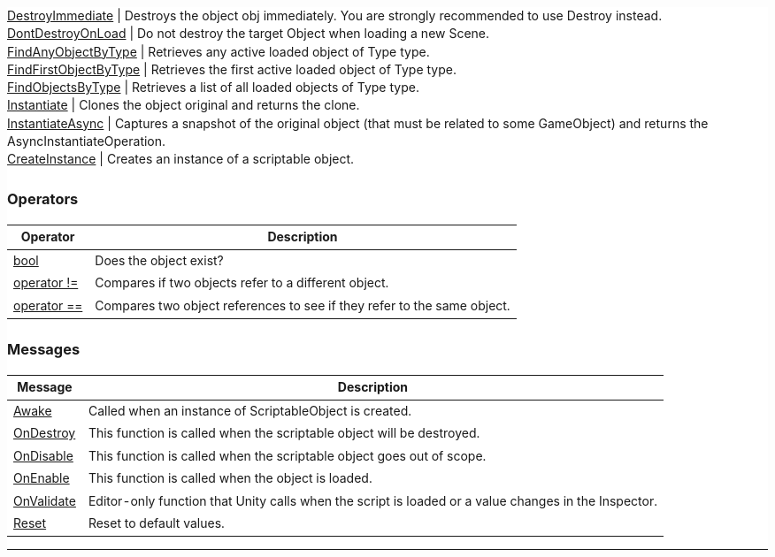 [DestroyImmediate](https://docs.unity3d.com/6000.0/Documentation/ScriptReference/Object.DestroyImmediate.html) | Destroys the object obj immediately. You are strongly recommended to use Destroy instead.  
[DontDestroyOnLoad](https://docs.unity3d.com/6000.0/Documentation/ScriptReference/Object.DontDestroyOnLoad.html) | Do not destroy the target Object when loading a new Scene.  
[FindAnyObjectByType](https://docs.unity3d.com/6000.0/Documentation/ScriptReference/Object.FindAnyObjectByType.html) | Retrieves any active loaded object of Type type.  
[FindFirstObjectByType](https://docs.unity3d.com/6000.0/Documentation/ScriptReference/Object.FindFirstObjectByType.html) | Retrieves the first active loaded object of Type type.  
[FindObjectsByType](https://docs.unity3d.com/6000.0/Documentation/ScriptReference/Object.FindObjectsByType.html) | Retrieves a list of all loaded objects of Type type.  
[Instantiate](https://docs.unity3d.com/6000.0/Documentation/ScriptReference/Object.Instantiate.html) | Clones the object original and returns the clone.  
[InstantiateAsync](https://docs.unity3d.com/6000.0/Documentation/ScriptReference/Object.InstantiateAsync.html) | Captures a snapshot of the original object (that must be related to some GameObject) and returns the AsyncInstantiateOperation.  
[CreateInstance](https://docs.unity3d.com/6000.0/Documentation/ScriptReference/ScriptableObject.CreateInstance.html) | Creates an instance of a scriptable object.  
### Operators
Operator | Description  
---|---  
[bool](https://docs.unity3d.com/6000.0/Documentation/ScriptReference/Object-operator_Object.html) | Does the object exist?  
[operator !=](https://docs.unity3d.com/6000.0/Documentation/ScriptReference/Object-operator_ne.html) | Compares if two objects refer to a different object.  
[operator ==](https://docs.unity3d.com/6000.0/Documentation/ScriptReference/Object-operator_eq.html) | Compares two object references to see if they refer to the same object.  
### Messages
Message | Description  
---|---  
[Awake](https://docs.unity3d.com/6000.0/Documentation/ScriptReference/ScriptableObject.Awake.html) | Called when an instance of ScriptableObject is created.  
[OnDestroy](https://docs.unity3d.com/6000.0/Documentation/ScriptReference/ScriptableObject.OnDestroy.html) | This function is called when the scriptable object will be destroyed.  
[OnDisable](https://docs.unity3d.com/6000.0/Documentation/ScriptReference/ScriptableObject.OnDisable.html) | This function is called when the scriptable object goes out of scope.  
[OnEnable](https://docs.unity3d.com/6000.0/Documentation/ScriptReference/ScriptableObject.OnEnable.html) | This function is called when the object is loaded.  
[OnValidate](https://docs.unity3d.com/6000.0/Documentation/ScriptReference/ScriptableObject.OnValidate.html) | Editor-only function that Unity calls when the script is loaded or a value changes in the Inspector.  
[Reset](https://docs.unity3d.com/6000.0/Documentation/ScriptReference/ScriptableObject.Reset.html) | Reset to default values.  
* * *
